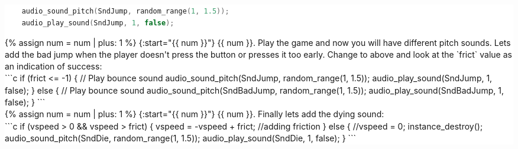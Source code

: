 ```c
    audio_sound_pitch(SndJump, random_range(1, 1.5));
    audio_play_sound(SndJump, 1, false);
```
</div>
</div>
</div>

<div class = "row">
<div class="col-12 col-lg-4 align-self-center">
<div markdown = "1">
{% assign num = num | plus: 1 %}
{:start="{{ num }}"}
{{ num }}. Play the game and now you will have different pitch sounds.  Lets add the bad jump when the player doesn't press the button or presses it too early.  Change to above and look at the `frict` value as an indication of success:
</div>
</div>
<div class="col-12 col-lg-8">
<div markdown = "1">
```c
	if (frict <= -1)
	{
		// Play bounce sound
	    audio_sound_pitch(SndJump, random_range(1, 1.5));
	    audio_play_sound(SndJump, 1, false);
	}
	else
	{
				// Play bounce sound
	    audio_sound_pitch(SndBadJump, random_range(1, 1.5));
	    audio_play_sound(SndBadJump, 1, false);
	}
```
</div>
</div>
</div>

<div class = "row">
<div class="col-12 col-lg-4 align-self-center">
<div markdown = "1">
{% assign num = num | plus: 1 %}
{:start="{{ num }}"}
{{ num }}. Finally lets add the dying sound:
</div>
</div>
<div class="col-12 col-lg-8">
<div markdown = "1">
```c
	 if (vspeed > 0 && vspeed > frict)
	 {
		vspeed = -vspeed + frict; //adding friction
	 }
	 else 
	 {
		//vspeed = 0;
		instance_destroy();
		audio_sound_pitch(SndDie, random_range(1, 1.5));
	    audio_play_sound(SndDie, 1, false);
	 }
```
</div>
</div>
</div>
